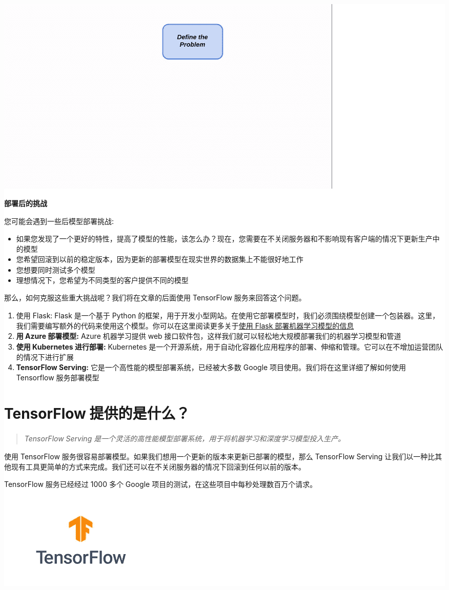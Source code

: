 ![](img/0abe8983526e54cf81162b7839873bf1.png)

**部署后的挑战**

您可能会遇到一些后模型部署挑战:

*   如果您发现了一个更好的特性，提高了模型的性能，该怎么办？现在，您需要在不关闭服务器和不影响现有客户端的情况下更新生产中的模型
*   您希望回滚到以前的稳定版本，因为更新的部署模型在现实世界的数据集上不能很好地工作
*   您想要同时测试多个模型
*   理想情况下，您希望为不同类型的客户提供不同的模型

那么，如何克服这些重大挑战呢？我们将在文章的后面使用 TensorFlow 服务来回答这个问题。

1.  使用 Flask: Flask 是一个基于 Python 的框架，用于开发小型网站。在使用它部署模型时，我们必须围绕模型创建一个包装器。这里，我们需要编写额外的代码来使用这个模型。你可以在这里阅读更多关于[使用 Flask 部署机器学习模型的信息](https://www.analyticsvidhya.com/blog/2017/09/machine-learning-models-as-apis-using-flask/?utm_source=blog&utm_medium=tensorflow-serving-deploy-deep-learning-models)
2.  **用 Azure 部署模型:** Azure 机器学习提供 web 接口软件包，这样我们就可以轻松地大规模部署我们的机器学习模型和管道
3.  **使用 Kubernetes 进行部署:** Kubernetes 是一个开源系统，用于自动化容器化应用程序的部署、伸缩和管理。它可以在不增加运营团队的情况下进行扩展
4.  **TensorFlow Serving:** 它是一个高性能的模型部署系统，已经被大多数 Google 项目使用。我们将在这里详细了解如何使用 Tensorflow 服务部署模型

# TensorFlow 提供的是什么？

> *TensorFlow Serving 是一个灵活的高性能模型部署系统，用于将机器学习和深度学习模型投入生产。*

使用 TensorFlow 服务很容易部署模型。如果我们想用一个更新的版本来更新已部署的模型，那么 TensorFlow Serving 让我们以一种比其他现有工具更简单的方式来完成。我们还可以在不关闭服务器的情况下回滚到任何以前的版本。

TensorFlow 服务已经经过 1000 多个 Google 项目的测试，在这些项目中每秒处理数百万个请求。

![](img/40f3f85d530ed12fc31f31a360375a8b.png)
